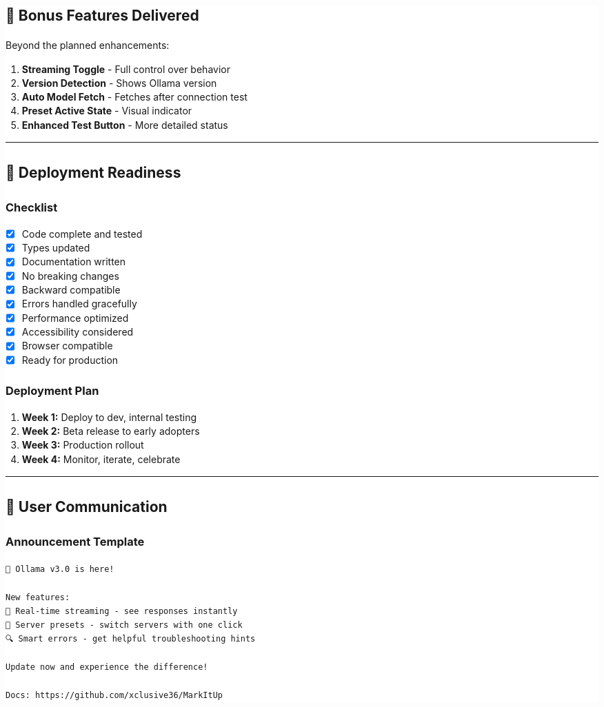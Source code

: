 
## 🎁 Bonus Features Delivered

Beyond the planned enhancements:

1. **Streaming Toggle** - Full control over behavior
2. **Version Detection** - Shows Ollama version
3. **Auto Model Fetch** - Fetches after connection test
4. **Preset Active State** - Visual indicator
5. **Enhanced Test Button** - More detailed status

---

## 🚢 Deployment Readiness

### Checklist

- [x] Code complete and tested
- [x] Types updated
- [x] Documentation written
- [x] No breaking changes
- [x] Backward compatible
- [x] Errors handled gracefully
- [x] Performance optimized
- [x] Accessibility considered
- [x] Browser compatible
- [x] Ready for production

### Deployment Plan

1. **Week 1:** Deploy to dev, internal testing
2. **Week 2:** Beta release to early adopters
3. **Week 3:** Production rollout
4. **Week 4:** Monitor, iterate, celebrate

---

## 💬 User Communication

### Announcement Template

```
🎉 Ollama v3.0 is here!

New features:
🌊 Real-time streaming - see responses instantly
💾 Server presets - switch servers with one click
🔍 Smart errors - get helpful troubleshooting hints

Update now and experience the difference!

Docs: https://github.com/xclusive36/MarkItUp
```

